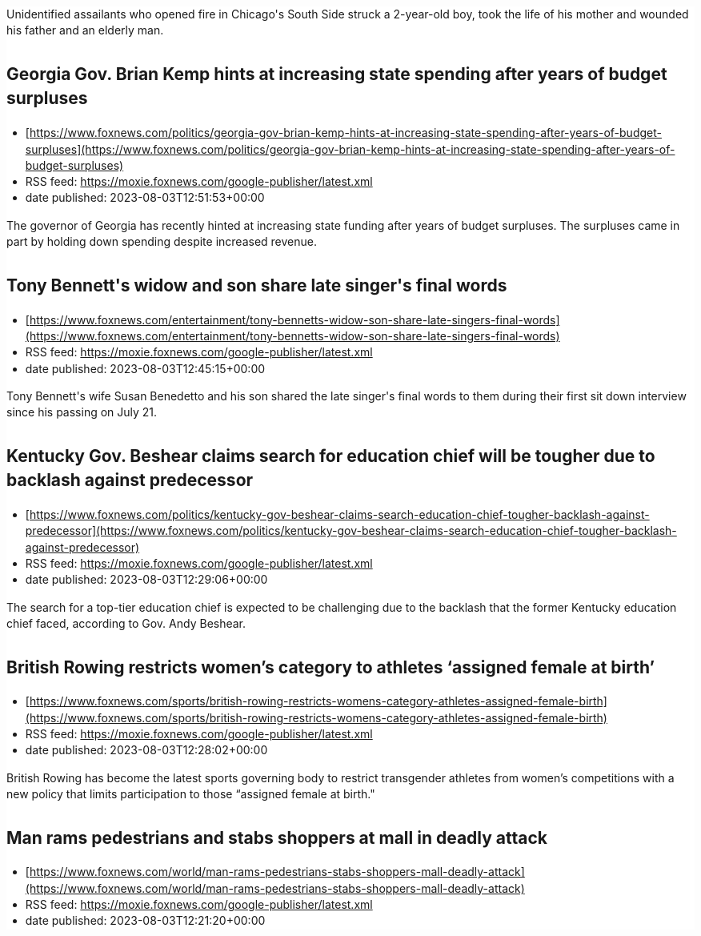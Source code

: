 Unidentified assailants who opened fire in Chicago&apos;s South Side struck a 2-year-old boy, took the life of his mother and wounded his father and an elderly man.

## Georgia Gov. Brian Kemp hints at increasing state spending after years of budget surpluses
 - [https://www.foxnews.com/politics/georgia-gov-brian-kemp-hints-at-increasing-state-spending-after-years-of-budget-surpluses](https://www.foxnews.com/politics/georgia-gov-brian-kemp-hints-at-increasing-state-spending-after-years-of-budget-surpluses)
 - RSS feed: https://moxie.foxnews.com/google-publisher/latest.xml
 - date published: 2023-08-03T12:51:53+00:00

The governor of Georgia has recently hinted at increasing state funding after years of budget surpluses. The surpluses came in part by holding down spending despite increased revenue.

## Tony Bennett's widow and son share late singer's final words
 - [https://www.foxnews.com/entertainment/tony-bennetts-widow-son-share-late-singers-final-words](https://www.foxnews.com/entertainment/tony-bennetts-widow-son-share-late-singers-final-words)
 - RSS feed: https://moxie.foxnews.com/google-publisher/latest.xml
 - date published: 2023-08-03T12:45:15+00:00

Tony Bennett&apos;s wife Susan Benedetto and his son shared the late singer&apos;s final words to them during their first sit down interview since his passing on July 21.

## Kentucky Gov. Beshear claims search for education chief will be tougher due to backlash against predecessor
 - [https://www.foxnews.com/politics/kentucky-gov-beshear-claims-search-education-chief-tougher-backlash-against-predecessor](https://www.foxnews.com/politics/kentucky-gov-beshear-claims-search-education-chief-tougher-backlash-against-predecessor)
 - RSS feed: https://moxie.foxnews.com/google-publisher/latest.xml
 - date published: 2023-08-03T12:29:06+00:00

The search for a top-tier education chief is expected to be challenging due to the backlash that the former Kentucky education chief faced, according to Gov. Andy Beshear.

## British Rowing restricts women’s category to athletes ‘assigned female at birth’
 - [https://www.foxnews.com/sports/british-rowing-restricts-womens-category-athletes-assigned-female-birth](https://www.foxnews.com/sports/british-rowing-restricts-womens-category-athletes-assigned-female-birth)
 - RSS feed: https://moxie.foxnews.com/google-publisher/latest.xml
 - date published: 2023-08-03T12:28:02+00:00

British Rowing has become the latest sports governing body to restrict transgender athletes from women’s competitions with a new policy that limits participation to those “assigned female at birth.&quot;

## Man rams pedestrians and stabs shoppers at mall in deadly attack
 - [https://www.foxnews.com/world/man-rams-pedestrians-stabs-shoppers-mall-deadly-attack](https://www.foxnews.com/world/man-rams-pedestrians-stabs-shoppers-mall-deadly-attack)
 - RSS feed: https://moxie.foxnews.com/google-publisher/latest.xml
 - date published: 2023-08-03T12:21:20+00:00
